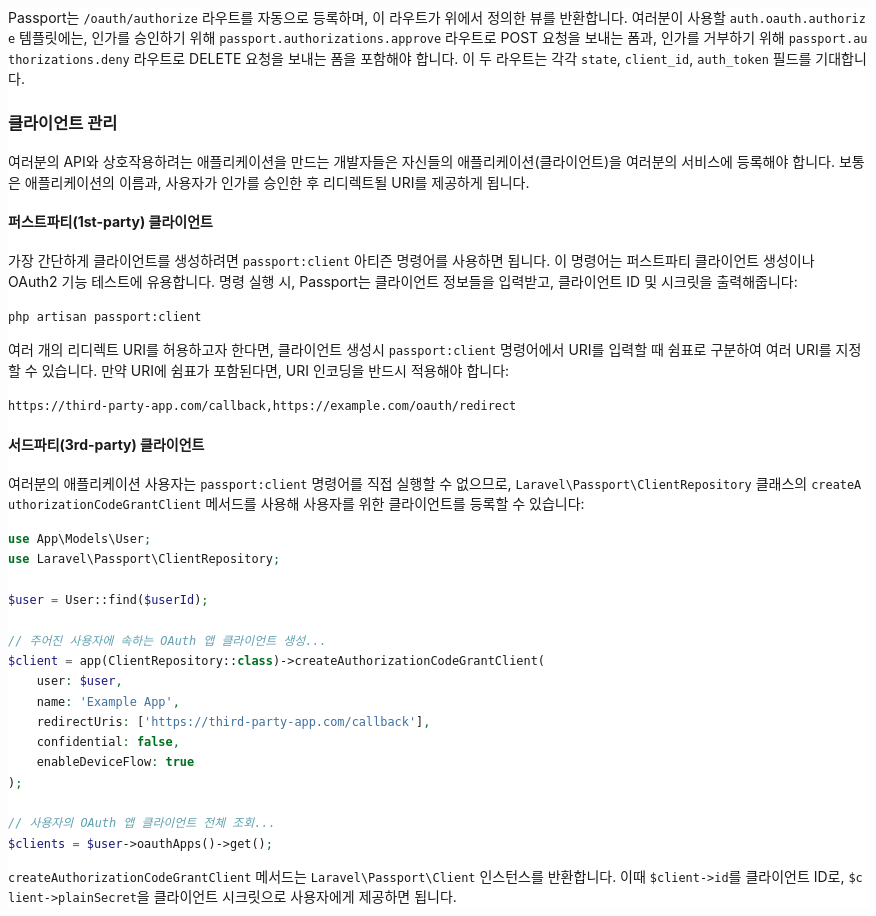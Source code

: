 Passport는 `/oauth/authorize` 라우트를 자동으로 등록하며, 이 라우트가 위에서 정의한 뷰를 반환합니다. 여러분이 사용할 `auth.oauth.authorize` 템플릿에는, 인가를 승인하기 위해 `passport.authorizations.approve` 라우트로 POST 요청을 보내는 폼과, 인가를 거부하기 위해 `passport.authorizations.deny` 라우트로 DELETE 요청을 보내는 폼을 포함해야 합니다. 이 두 라우트는 각각 `state`, `client_id`, `auth_token` 필드를 기대합니다.

<a name="managing-clients"></a>
### 클라이언트 관리

여러분의 API와 상호작용하려는 애플리케이션을 만드는 개발자들은 자신들의 애플리케이션(클라이언트)을 여러분의 서비스에 등록해야 합니다. 보통은 애플리케이션의 이름과, 사용자가 인가를 승인한 후 리디렉트될 URI를 제공하게 됩니다.

<a name="managing-first-party-clients"></a>
#### 퍼스트파티(1st-party) 클라이언트

가장 간단하게 클라이언트를 생성하려면 `passport:client` 아티즌 명령어를 사용하면 됩니다. 이 명령어는 퍼스트파티 클라이언트 생성이나 OAuth2 기능 테스트에 유용합니다. 명령 실행 시, Passport는 클라이언트 정보들을 입력받고, 클라이언트 ID 및 시크릿을 출력해줍니다:

```shell
php artisan passport:client
```

여러 개의 리디렉트 URI를 허용하고자 한다면, 클라이언트 생성시 `passport:client` 명령어에서 URI를 입력할 때 쉼표로 구분하여 여러 URI를 지정할 수 있습니다. 만약 URI에 쉼표가 포함된다면, URI 인코딩을 반드시 적용해야 합니다:

```shell
https://third-party-app.com/callback,https://example.com/oauth/redirect
```

<a name="managing-third-party-clients"></a>
#### 서드파티(3rd-party) 클라이언트

여러분의 애플리케이션 사용자는 `passport:client` 명령어를 직접 실행할 수 없으므로, `Laravel\Passport\ClientRepository` 클래스의 `createAuthorizationCodeGrantClient` 메서드를 사용해 사용자를 위한 클라이언트를 등록할 수 있습니다:

```php
use App\Models\User;
use Laravel\Passport\ClientRepository;

$user = User::find($userId);

// 주어진 사용자에 속하는 OAuth 앱 클라이언트 생성...
$client = app(ClientRepository::class)->createAuthorizationCodeGrantClient(
    user: $user,
    name: 'Example App',
    redirectUris: ['https://third-party-app.com/callback'],
    confidential: false,
    enableDeviceFlow: true
);

// 사용자의 OAuth 앱 클라이언트 전체 조회...
$clients = $user->oauthApps()->get();
```

`createAuthorizationCodeGrantClient` 메서드는 `Laravel\Passport\Client` 인스턴스를 반환합니다. 이때 `$client->id`를 클라이언트 ID로, `$client->plainSecret`을 클라이언트 시크릿으로 사용자에게 제공하면 됩니다.
